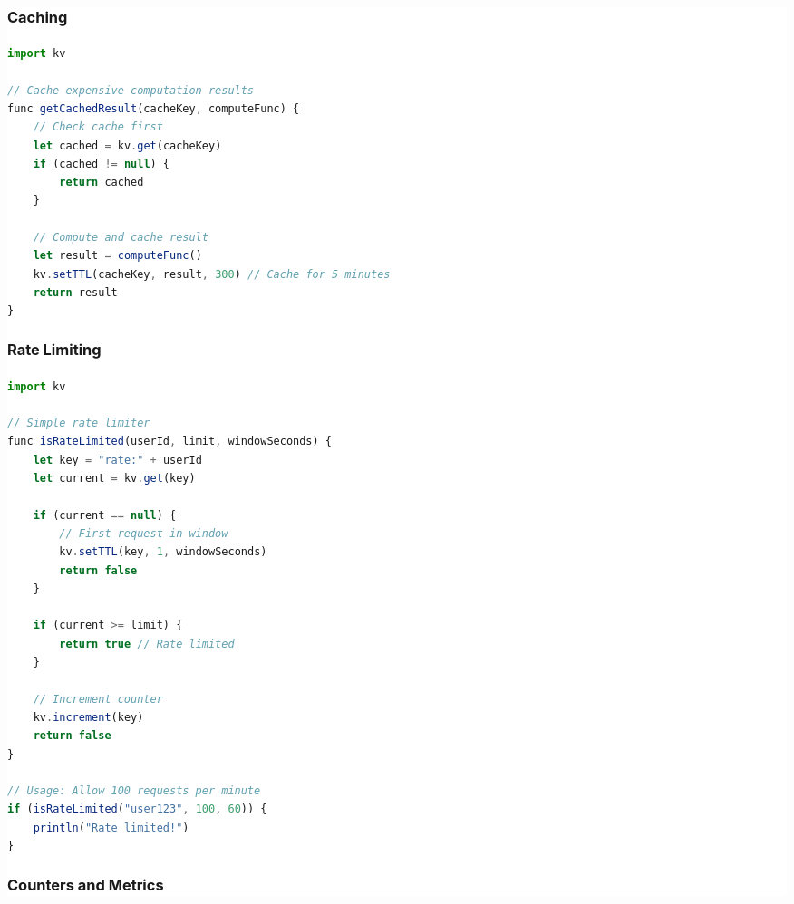 ### Caching

```js
import kv

// Cache expensive computation results
func getCachedResult(cacheKey, computeFunc) {
    // Check cache first
    let cached = kv.get(cacheKey)
    if (cached != null) {
        return cached
    }

    // Compute and cache result
    let result = computeFunc()
    kv.setTTL(cacheKey, result, 300) // Cache for 5 minutes
    return result
}
```

### Rate Limiting

```js
import kv

// Simple rate limiter
func isRateLimited(userId, limit, windowSeconds) {
    let key = "rate:" + userId
    let current = kv.get(key)

    if (current == null) {
        // First request in window
        kv.setTTL(key, 1, windowSeconds)
        return false
    }

    if (current >= limit) {
        return true // Rate limited
    }

    // Increment counter
    kv.increment(key)
    return false
}

// Usage: Allow 100 requests per minute
if (isRateLimited("user123", 100, 60)) {
    println("Rate limited!")
}
```

### Counters and Metrics
